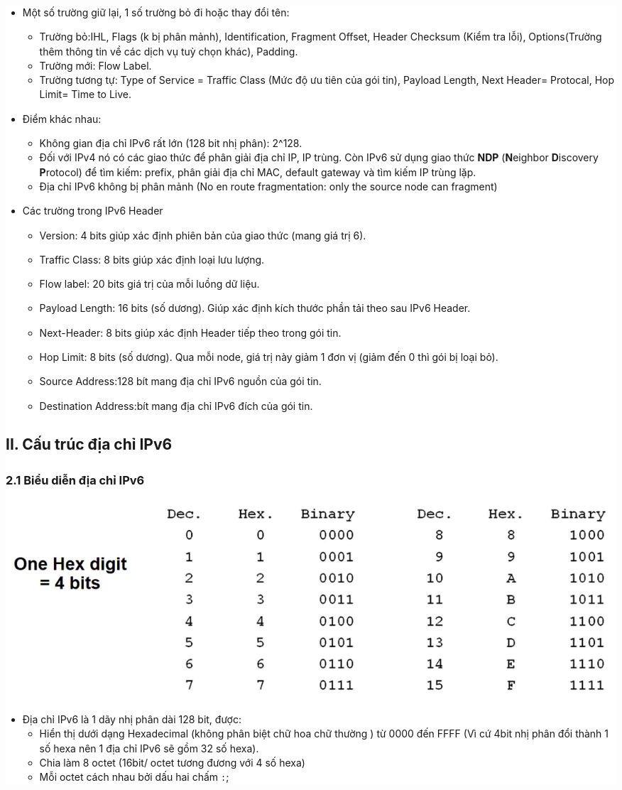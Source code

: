 - Một số trường giữ lại, 1 số trường bỏ đi hoặc thay đổi tên:
  - Trường bỏ:IHL, Flags (k bị phân mảnh), Identification, Fragment Offset, Header Checksum (Kiểm tra lỗi), Options(Trường thêm thông tin về các dịch vụ tuỳ chọn khác), Padding.
  - Trường mới: Flow Label.
  - Trường tương tự: Type of Service = Traffic Class (Mức độ ưu tiên của gói tin), Payload Length, Next Header= Protocal, Hop Limit= Time to Live.
- Điểm khác nhau:
  - Không gian địa chỉ IPv6 rất lớn (128 bit nhị phân): 2^128.
  - Đối với IPv4 nó có các giao thức để phân giải địa chỉ IP, IP trùng. Còn IPv6 sử dụng giao thức **NDP** (**N**eighbor **D**iscovery **P**rotocol) để tìm kiếm: prefix, phân giải địa chỉ MAC, default gateway và tìm kiếm IP trùng lặp.
  - Địa chỉ IPv6 không bị phân mảnh (No en route fragmentation: only the source node can fragment)

- Các trường trong IPv6 Header
  - Version: 4 bits giúp xác định phiên bản của giao thức (mang giá trị 6).

  - Traffic Class: 8 bits giúp xác định loại lưu lượng.

  - Flow label: 20 bits giá trị của mỗi luồng dữ liệu.

  - Payload Length: 16 bits (số dương). Giúp xác định kích thước phần tải theo sau IPv6 Header.

  - Next-Header: 8 bits giúp xác định Header tiếp theo trong gói tin.

  - Hop Limit: 8 bits (số dương). Qua mỗi node, giá trị này giảm 1 đơn vị (giảm đến 0 thì gói bị loại bỏ).

  - Source Address:128 bít mang địa chỉ IPv6 nguồn của gói tin.

  - Destination Address:bít mang địa chỉ IPv6 đích của gói tin.

## II. Cấu trúc địa chỉ IPv6
### 2.1 Biểu diễn địa chỉ IPv6

![](./image/1hexa.png)
- Địa chỉ IPv6 là 1 dãy nhị phân dài 128 bit, được:
  - Hiển thị dưới dạng Hexadecimal (không phân biệt chữ hoa chữ thường ) từ 0000 đến FFFF (Vì cứ 4bit nhị phân đổi thành 1 số hexa nên 1 địa chỉ IPv6 sẽ gồm 32 số hexa).
  - Chia làm 8 octet (16bit/ octet tương đương với 4 số hexa)
  - Mỗi octet cách nhau bởi dấu hai chấm `:`;
